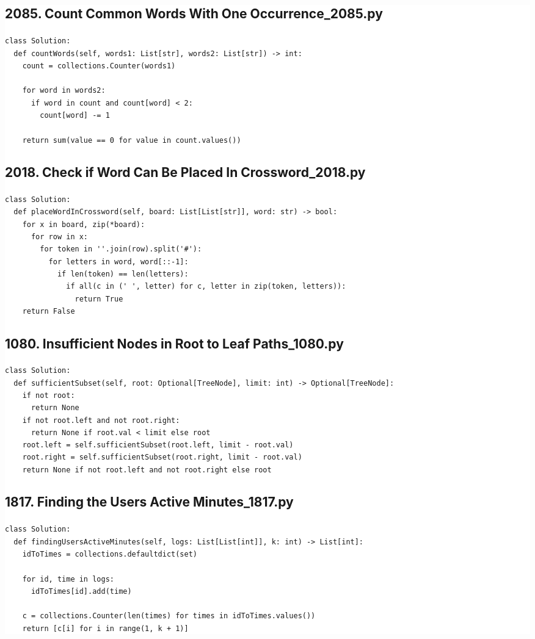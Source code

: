 ## 2085. Count Common Words With One Occurrence_2085.py

```txt
class Solution:
  def countWords(self, words1: List[str], words2: List[str]) -> int:
    count = collections.Counter(words1)

    for word in words2:
      if word in count and count[word] < 2:
        count[word] -= 1

    return sum(value == 0 for value in count.values())

```

## 2018. Check if Word Can Be Placed In Crossword_2018.py

```txt
class Solution:
  def placeWordInCrossword(self, board: List[List[str]], word: str) -> bool:
    for x in board, zip(*board):
      for row in x:
        for token in ''.join(row).split('#'):
          for letters in word, word[::-1]:
            if len(token) == len(letters):
              if all(c in (' ', letter) for c, letter in zip(token, letters)):
                return True
    return False

```

## 1080. Insufficient Nodes in Root to Leaf Paths_1080.py

```txt
class Solution:
  def sufficientSubset(self, root: Optional[TreeNode], limit: int) -> Optional[TreeNode]:
    if not root:
      return None
    if not root.left and not root.right:
      return None if root.val < limit else root
    root.left = self.sufficientSubset(root.left, limit - root.val)
    root.right = self.sufficientSubset(root.right, limit - root.val)
    return None if not root.left and not root.right else root

```

## 1817. Finding the Users Active Minutes_1817.py

```txt
class Solution:
  def findingUsersActiveMinutes(self, logs: List[List[int]], k: int) -> List[int]:
    idToTimes = collections.defaultdict(set)

    for id, time in logs:
      idToTimes[id].add(time)

    c = collections.Counter(len(times) for times in idToTimes.values())
    return [c[i] for i in range(1, k + 1)]

```
